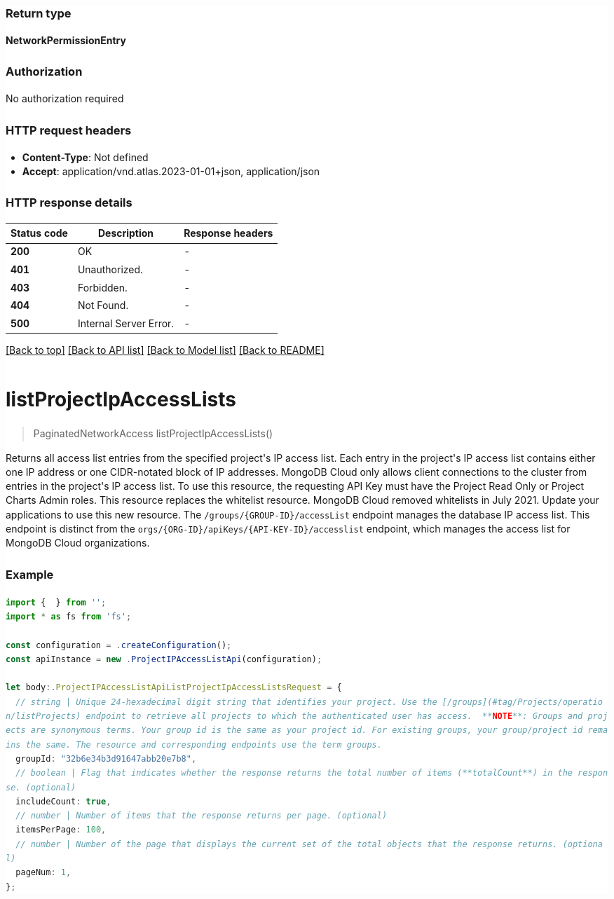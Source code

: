
### Return type

**NetworkPermissionEntry**

### Authorization

No authorization required

### HTTP request headers

 - **Content-Type**: Not defined
 - **Accept**: application/vnd.atlas.2023-01-01+json, application/json


### HTTP response details
| Status code | Description | Response headers |
|-------------|-------------|------------------|
**200** | OK |  -  |
**401** | Unauthorized. |  -  |
**403** | Forbidden. |  -  |
**404** | Not Found. |  -  |
**500** | Internal Server Error. |  -  |

[[Back to top]](#) [[Back to API list]](README.md#documentation-for-api-endpoints) [[Back to Model list]](README.md#documentation-for-models) [[Back to README]](README.md)

# **listProjectIpAccessLists**
> PaginatedNetworkAccess listProjectIpAccessLists()

Returns all access list entries from the specified project's IP access list. Each entry in the project's IP access list contains either one IP address or one CIDR-notated block of IP addresses. MongoDB Cloud only allows client connections to the cluster from entries in the project's IP access list. To use this resource, the requesting API Key must have the Project Read Only or Project Charts Admin roles. This resource replaces the whitelist resource. MongoDB Cloud removed whitelists in July 2021. Update your applications to use this new resource. The `/groups/{GROUP-ID}/accessList` endpoint manages the database IP access list. This endpoint is distinct from the `orgs/{ORG-ID}/apiKeys/{API-KEY-ID}/accesslist` endpoint, which manages the access list for MongoDB Cloud organizations.

### Example


```typescript
import {  } from '';
import * as fs from 'fs';

const configuration = .createConfiguration();
const apiInstance = new .ProjectIPAccessListApi(configuration);

let body:.ProjectIPAccessListApiListProjectIpAccessListsRequest = {
  // string | Unique 24-hexadecimal digit string that identifies your project. Use the [/groups](#tag/Projects/operation/listProjects) endpoint to retrieve all projects to which the authenticated user has access.  **NOTE**: Groups and projects are synonymous terms. Your group id is the same as your project id. For existing groups, your group/project id remains the same. The resource and corresponding endpoints use the term groups.
  groupId: "32b6e34b3d91647abb20e7b8",
  // boolean | Flag that indicates whether the response returns the total number of items (**totalCount**) in the response. (optional)
  includeCount: true,
  // number | Number of items that the response returns per page. (optional)
  itemsPerPage: 100,
  // number | Number of the page that displays the current set of the total objects that the response returns. (optional)
  pageNum: 1,
};
```